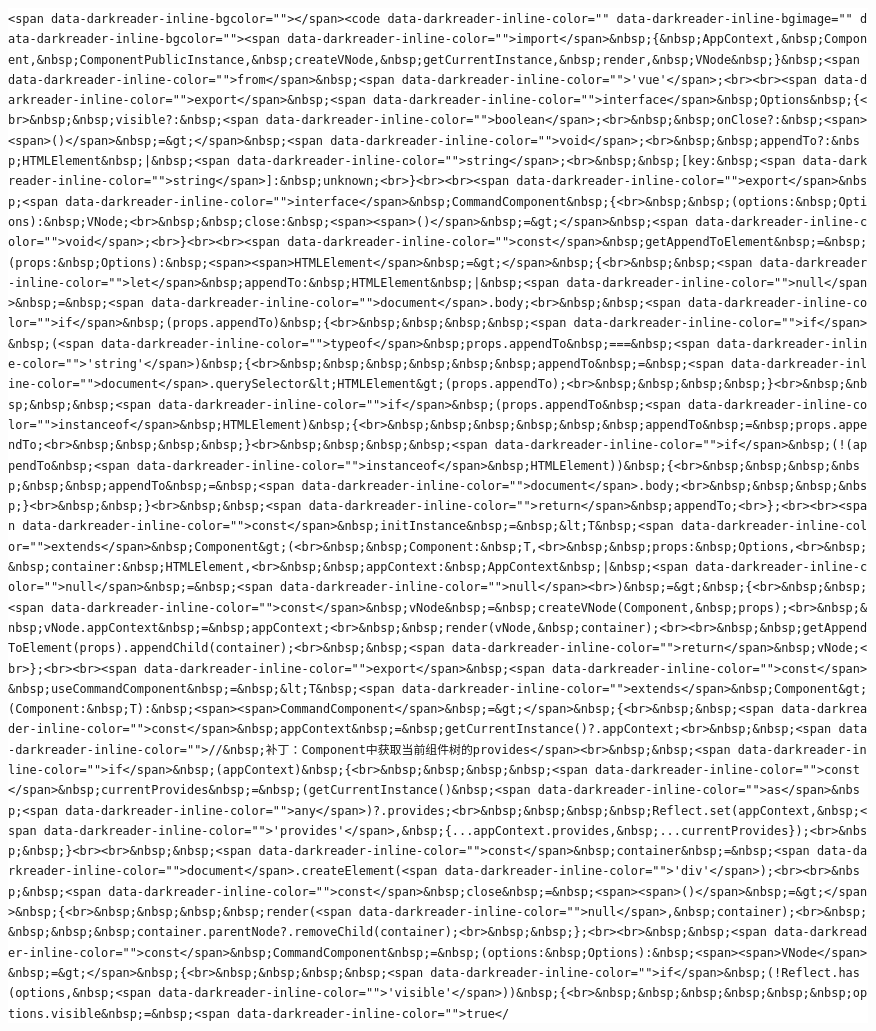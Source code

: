 ```
<span data-darkreader-inline-bgcolor=""></span><code data-darkreader-inline-color="" data-darkreader-inline-bgimage="" data-darkreader-inline-bgcolor=""><span data-darkreader-inline-color="">import</span>&nbsp;{&nbsp;AppContext,&nbsp;Component,&nbsp;ComponentPublicInstance,&nbsp;createVNode,&nbsp;getCurrentInstance,&nbsp;render,&nbsp;VNode&nbsp;}&nbsp;<span data-darkreader-inline-color="">from</span>&nbsp;<span data-darkreader-inline-color="">'vue'</span>;<br><br><span data-darkreader-inline-color="">export</span>&nbsp;<span data-darkreader-inline-color="">interface</span>&nbsp;Options&nbsp;{<br>&nbsp;&nbsp;visible?:&nbsp;<span data-darkreader-inline-color="">boolean</span>;<br>&nbsp;&nbsp;onClose?:&nbsp;<span><span>()</span>&nbsp;=&gt;</span>&nbsp;<span data-darkreader-inline-color="">void</span>;<br>&nbsp;&nbsp;appendTo?:&nbsp;HTMLElement&nbsp;|&nbsp;<span data-darkreader-inline-color="">string</span>;<br>&nbsp;&nbsp;[key:&nbsp;<span data-darkreader-inline-color="">string</span>]:&nbsp;unknown;<br>}<br><br><span data-darkreader-inline-color="">export</span>&nbsp;<span data-darkreader-inline-color="">interface</span>&nbsp;CommandComponent&nbsp;{<br>&nbsp;&nbsp;(options:&nbsp;Options):&nbsp;VNode;<br>&nbsp;&nbsp;close:&nbsp;<span><span>()</span>&nbsp;=&gt;</span>&nbsp;<span data-darkreader-inline-color="">void</span>;<br>}<br><br><span data-darkreader-inline-color="">const</span>&nbsp;getAppendToElement&nbsp;=&nbsp;(props:&nbsp;Options):&nbsp;<span><span>HTMLElement</span>&nbsp;=&gt;</span>&nbsp;{<br>&nbsp;&nbsp;<span data-darkreader-inline-color="">let</span>&nbsp;appendTo:&nbsp;HTMLElement&nbsp;|&nbsp;<span data-darkreader-inline-color="">null</span>&nbsp;=&nbsp;<span data-darkreader-inline-color="">document</span>.body;<br>&nbsp;&nbsp;<span data-darkreader-inline-color="">if</span>&nbsp;(props.appendTo)&nbsp;{<br>&nbsp;&nbsp;&nbsp;&nbsp;<span data-darkreader-inline-color="">if</span>&nbsp;(<span data-darkreader-inline-color="">typeof</span>&nbsp;props.appendTo&nbsp;===&nbsp;<span data-darkreader-inline-color="">'string'</span>)&nbsp;{<br>&nbsp;&nbsp;&nbsp;&nbsp;&nbsp;&nbsp;appendTo&nbsp;=&nbsp;<span data-darkreader-inline-color="">document</span>.querySelector&lt;HTMLElement&gt;(props.appendTo);<br>&nbsp;&nbsp;&nbsp;&nbsp;}<br>&nbsp;&nbsp;&nbsp;&nbsp;<span data-darkreader-inline-color="">if</span>&nbsp;(props.appendTo&nbsp;<span data-darkreader-inline-color="">instanceof</span>&nbsp;HTMLElement)&nbsp;{<br>&nbsp;&nbsp;&nbsp;&nbsp;&nbsp;&nbsp;appendTo&nbsp;=&nbsp;props.appendTo;<br>&nbsp;&nbsp;&nbsp;&nbsp;}<br>&nbsp;&nbsp;&nbsp;&nbsp;<span data-darkreader-inline-color="">if</span>&nbsp;(!(appendTo&nbsp;<span data-darkreader-inline-color="">instanceof</span>&nbsp;HTMLElement))&nbsp;{<br>&nbsp;&nbsp;&nbsp;&nbsp;&nbsp;&nbsp;appendTo&nbsp;=&nbsp;<span data-darkreader-inline-color="">document</span>.body;<br>&nbsp;&nbsp;&nbsp;&nbsp;}<br>&nbsp;&nbsp;}<br>&nbsp;&nbsp;<span data-darkreader-inline-color="">return</span>&nbsp;appendTo;<br>};<br><br><span data-darkreader-inline-color="">const</span>&nbsp;initInstance&nbsp;=&nbsp;&lt;T&nbsp;<span data-darkreader-inline-color="">extends</span>&nbsp;Component&gt;(<br>&nbsp;&nbsp;Component:&nbsp;T,<br>&nbsp;&nbsp;props:&nbsp;Options,<br>&nbsp;&nbsp;container:&nbsp;HTMLElement,<br>&nbsp;&nbsp;appContext:&nbsp;AppContext&nbsp;|&nbsp;<span data-darkreader-inline-color="">null</span>&nbsp;=&nbsp;<span data-darkreader-inline-color="">null</span><br>)&nbsp;=&gt;&nbsp;{<br>&nbsp;&nbsp;<span data-darkreader-inline-color="">const</span>&nbsp;vNode&nbsp;=&nbsp;createVNode(Component,&nbsp;props);<br>&nbsp;&nbsp;vNode.appContext&nbsp;=&nbsp;appContext;<br>&nbsp;&nbsp;render(vNode,&nbsp;container);<br><br>&nbsp;&nbsp;getAppendToElement(props).appendChild(container);<br>&nbsp;&nbsp;<span data-darkreader-inline-color="">return</span>&nbsp;vNode;<br>};<br><br><span data-darkreader-inline-color="">export</span>&nbsp;<span data-darkreader-inline-color="">const</span>&nbsp;useCommandComponent&nbsp;=&nbsp;&lt;T&nbsp;<span data-darkreader-inline-color="">extends</span>&nbsp;Component&gt;(Component:&nbsp;T):&nbsp;<span><span>CommandComponent</span>&nbsp;=&gt;</span>&nbsp;{<br>&nbsp;&nbsp;<span data-darkreader-inline-color="">const</span>&nbsp;appContext&nbsp;=&nbsp;getCurrentInstance()?.appContext;<br>&nbsp;&nbsp;<span data-darkreader-inline-color="">//&nbsp;补丁：Component中获取当前组件树的provides</span><br>&nbsp;&nbsp;<span data-darkreader-inline-color="">if</span>&nbsp;(appContext)&nbsp;{<br>&nbsp;&nbsp;&nbsp;&nbsp;<span data-darkreader-inline-color="">const</span>&nbsp;currentProvides&nbsp;=&nbsp;(getCurrentInstance()&nbsp;<span data-darkreader-inline-color="">as</span>&nbsp;<span data-darkreader-inline-color="">any</span>)?.provides;<br>&nbsp;&nbsp;&nbsp;&nbsp;Reflect.set(appContext,&nbsp;<span data-darkreader-inline-color="">'provides'</span>,&nbsp;{...appContext.provides,&nbsp;...currentProvides});<br>&nbsp;&nbsp;}<br><br>&nbsp;&nbsp;<span data-darkreader-inline-color="">const</span>&nbsp;container&nbsp;=&nbsp;<span data-darkreader-inline-color="">document</span>.createElement(<span data-darkreader-inline-color="">'div'</span>);<br><br>&nbsp;&nbsp;<span data-darkreader-inline-color="">const</span>&nbsp;close&nbsp;=&nbsp;<span><span>()</span>&nbsp;=&gt;</span>&nbsp;{<br>&nbsp;&nbsp;&nbsp;&nbsp;render(<span data-darkreader-inline-color="">null</span>,&nbsp;container);<br>&nbsp;&nbsp;&nbsp;&nbsp;container.parentNode?.removeChild(container);<br>&nbsp;&nbsp;};<br><br>&nbsp;&nbsp;<span data-darkreader-inline-color="">const</span>&nbsp;CommandComponent&nbsp;=&nbsp;(options:&nbsp;Options):&nbsp;<span><span>VNode</span>&nbsp;=&gt;</span>&nbsp;{<br>&nbsp;&nbsp;&nbsp;&nbsp;<span data-darkreader-inline-color="">if</span>&nbsp;(!Reflect.has(options,&nbsp;<span data-darkreader-inline-color="">'visible'</span>))&nbsp;{<br>&nbsp;&nbsp;&nbsp;&nbsp;&nbsp;&nbsp;options.visible&nbsp;=&nbsp;<span data-darkreader-inline-color="">true</
```